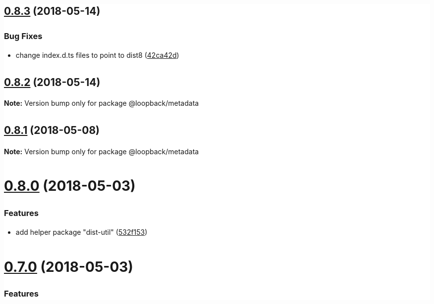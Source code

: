 <a name="0.8.3"></a>
## [0.8.3](https://github.com/strongloop/loopback-next/compare/@loopback/metadata@0.8.2...@loopback/metadata@0.8.3) (2018-05-14)


### Bug Fixes

* change index.d.ts files to point to dist8 ([42ca42d](https://github.com/strongloop/loopback-next/commit/42ca42d))




<a name="0.8.2"></a>
## [0.8.2](https://github.com/strongloop/loopback-next/compare/@loopback/metadata@0.8.1...@loopback/metadata@0.8.2) (2018-05-14)




**Note:** Version bump only for package @loopback/metadata

<a name="0.8.1"></a>
## [0.8.1](https://github.com/strongloop/loopback-next/compare/@loopback/metadata@0.8.0...@loopback/metadata@0.8.1) (2018-05-08)




**Note:** Version bump only for package @loopback/metadata

<a name="0.8.0"></a>
# [0.8.0](https://github.com/strongloop/loopback-next/compare/@loopback/metadata@0.6.1...@loopback/metadata@0.8.0) (2018-05-03)


### Features

* add helper package "dist-util" ([532f153](https://github.com/strongloop/loopback-next/commit/532f153))




<a name="0.7.0"></a>
# [0.7.0](https://github.com/strongloop/loopback-next/compare/@loopback/metadata@0.6.1...@loopback/metadata@0.7.0) (2018-05-03)


### Features
